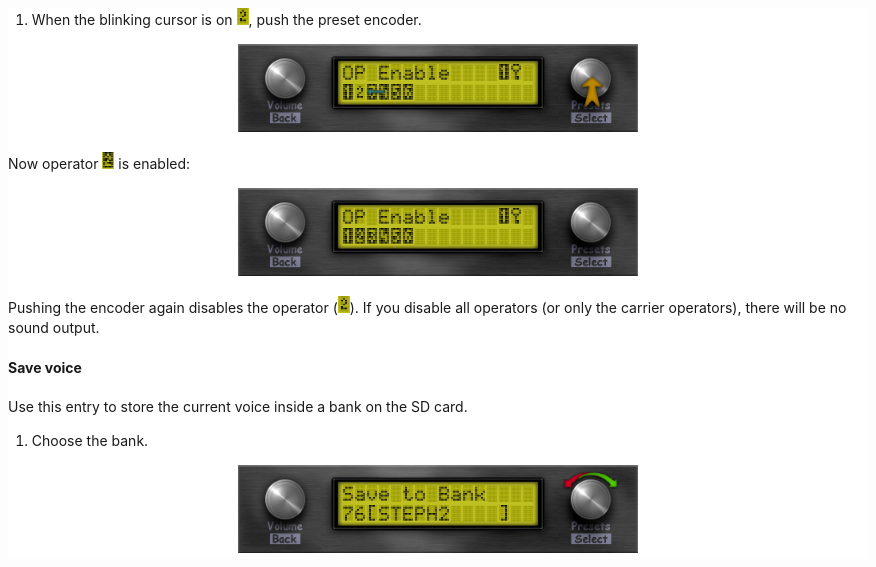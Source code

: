 1. When the blinking cursor is on <img src="../../images/LCD_characters_green/small_2.png" width="12"/>, push the preset encoder.

<center><img src="images/10_Operator_3.jpg" width="400"/></center>

Now operator <img src="../../images/LCD_characters_green/small_2_inv.png" width="12"/> is enabled:

<center><img src="images/10_Operator_4.jpg" width="400"/></center>

Pushing the encoder again disables the operator (<img src="../../images/LCD_characters_green/small_2.png" width="12"/>). If you disable all operators (or only the carrier operators), there will be no sound output.

#### Save voice

Use this entry to store the current voice inside a bank on the SD card.

1. Choose the bank.

<center><img src="images/10_SaveVoice_1.jpg" width="400"/></center>
